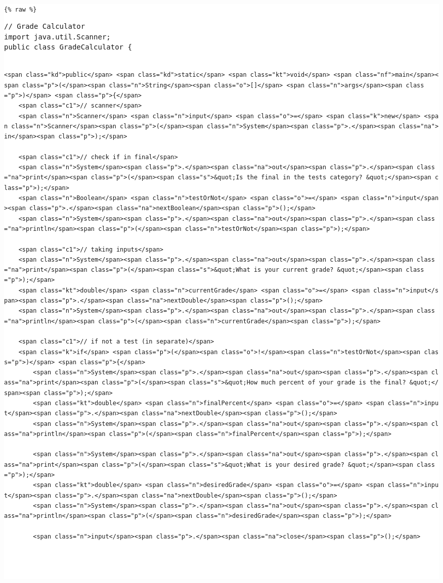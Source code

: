    {% raw %}
    
<div class="cell border-box-sizing code_cell rendered">
<div class="input">

<div class="inner_cell">
    <div class="input_area">
<div class=" highlight hl-java"><pre><span></span><span class="c1">// Grade Calculator</span>
<span class="kn">import</span> <span class="nn">java.util.Scanner</span><span class="p">;</span>
<span class="kd">public</span> <span class="kd">class</span> <span class="nc">GradeCalculator</span> <span class="p">{</span>

    <span class="kd">public</span> <span class="kd">static</span> <span class="kt">void</span> <span class="nf">main</span><span class="p">(</span><span class="n">String</span><span class="o">[]</span> <span class="n">args</span><span class="p">)</span> <span class="p">{</span>
        <span class="c1">// scanner</span>
        <span class="n">Scanner</span> <span class="n">input</span> <span class="o">=</span> <span class="k">new</span> <span class="n">Scanner</span><span class="p">(</span><span class="n">System</span><span class="p">.</span><span class="na">in</span><span class="p">);</span>

        <span class="c1">// check if in final</span>
        <span class="n">System</span><span class="p">.</span><span class="na">out</span><span class="p">.</span><span class="na">print</span><span class="p">(</span><span class="s">&quot;Is the final in the tests category? &quot;</span><span class="p">);</span>
        <span class="n">Boolean</span> <span class="n">testOrNot</span> <span class="o">=</span> <span class="n">input</span><span class="p">.</span><span class="na">nextBoolean</span><span class="p">();</span>
        <span class="n">System</span><span class="p">.</span><span class="na">out</span><span class="p">.</span><span class="na">println</span><span class="p">(</span><span class="n">testOrNot</span><span class="p">);</span>

        <span class="c1">// taking inputs</span>
        <span class="n">System</span><span class="p">.</span><span class="na">out</span><span class="p">.</span><span class="na">print</span><span class="p">(</span><span class="s">&quot;What is your current grade? &quot;</span><span class="p">);</span>
        <span class="kt">double</span> <span class="n">currentGrade</span> <span class="o">=</span> <span class="n">input</span><span class="p">.</span><span class="na">nextDouble</span><span class="p">();</span>
        <span class="n">System</span><span class="p">.</span><span class="na">out</span><span class="p">.</span><span class="na">println</span><span class="p">(</span><span class="n">currentGrade</span><span class="p">);</span>

        <span class="c1">// if not a test (in separate)</span>
        <span class="k">if</span> <span class="p">(</span><span class="o">!</span><span class="n">testOrNot</span><span class="p">)</span> <span class="p">{</span>
            <span class="n">System</span><span class="p">.</span><span class="na">out</span><span class="p">.</span><span class="na">print</span><span class="p">(</span><span class="s">&quot;How much percent of your grade is the final? &quot;</span><span class="p">);</span>
            <span class="kt">double</span> <span class="n">finalPercent</span> <span class="o">=</span> <span class="n">input</span><span class="p">.</span><span class="na">nextDouble</span><span class="p">();</span>
            <span class="n">System</span><span class="p">.</span><span class="na">out</span><span class="p">.</span><span class="na">println</span><span class="p">(</span><span class="n">finalPercent</span><span class="p">);</span>

            <span class="n">System</span><span class="p">.</span><span class="na">out</span><span class="p">.</span><span class="na">print</span><span class="p">(</span><span class="s">&quot;What is your desired grade? &quot;</span><span class="p">);</span>
            <span class="kt">double</span> <span class="n">desiredGrade</span> <span class="o">=</span> <span class="n">input</span><span class="p">.</span><span class="na">nextDouble</span><span class="p">();</span>
            <span class="n">System</span><span class="p">.</span><span class="na">out</span><span class="p">.</span><span class="na">println</span><span class="p">(</span><span class="n">desiredGrade</span><span class="p">);</span>

            <span class="n">input</span><span class="p">.</span><span class="na">close</span><span class="p">();</span>
